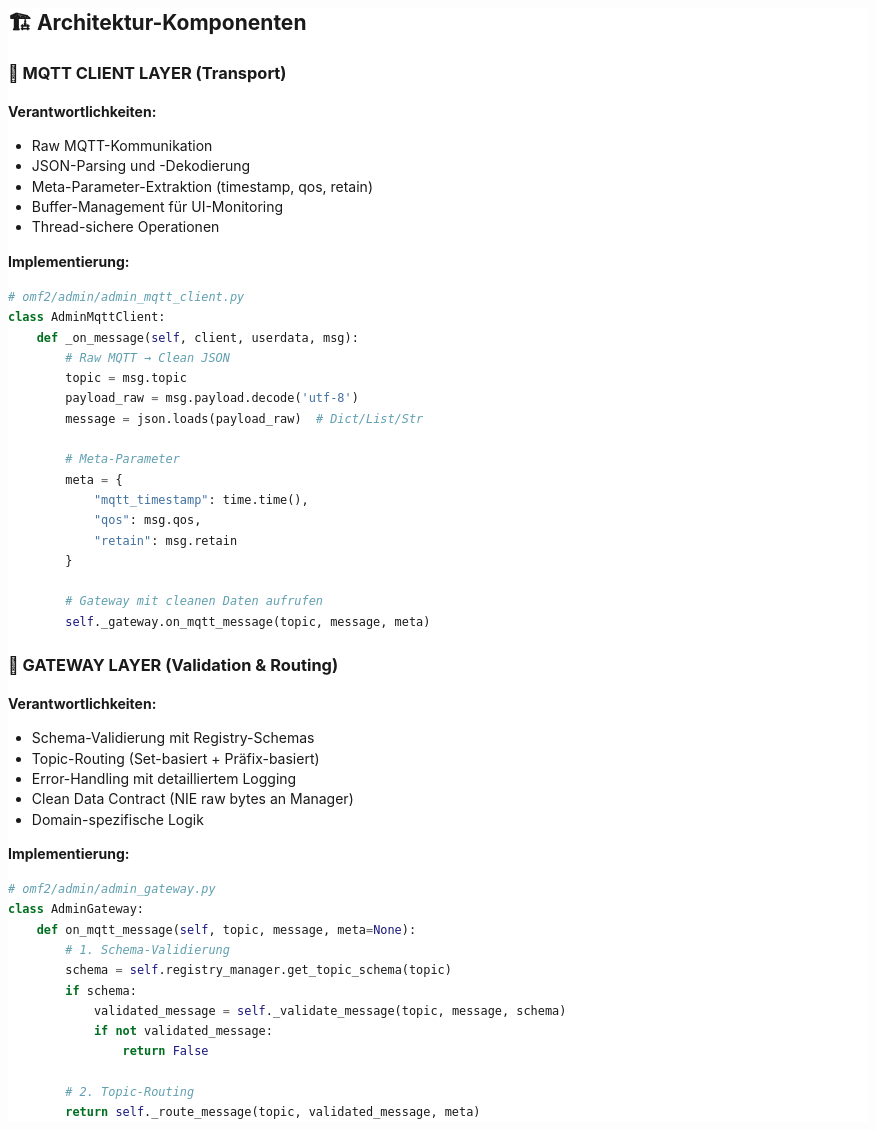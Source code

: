 ## 🏗️ Architektur-Komponenten

### **🔌 MQTT CLIENT LAYER (Transport)**

**Verantwortlichkeiten:**
- Raw MQTT-Kommunikation
- JSON-Parsing und -Dekodierung
- Meta-Parameter-Extraktion (timestamp, qos, retain)
- Buffer-Management für UI-Monitoring
- Thread-sichere Operationen

**Implementierung:**
```python
# omf2/admin/admin_mqtt_client.py
class AdminMqttClient:
    def _on_message(self, client, userdata, msg):
        # Raw MQTT → Clean JSON
        topic = msg.topic
        payload_raw = msg.payload.decode('utf-8')
        message = json.loads(payload_raw)  # Dict/List/Str
        
        # Meta-Parameter
        meta = {
            "mqtt_timestamp": time.time(),
            "qos": msg.qos,
            "retain": msg.retain
        }
        
        # Gateway mit cleanen Daten aufrufen
        self._gateway.on_mqtt_message(topic, message, meta)
```

### **🚪 GATEWAY LAYER (Validation & Routing)**

**Verantwortlichkeiten:**
- Schema-Validierung mit Registry-Schemas
- Topic-Routing (Set-basiert + Präfix-basiert)
- Error-Handling mit detailliertem Logging
- Clean Data Contract (NIE raw bytes an Manager)
- Domain-spezifische Logik

**Implementierung:**
```python
# omf2/admin/admin_gateway.py
class AdminGateway:
    def on_mqtt_message(self, topic, message, meta=None):
        # 1. Schema-Validierung
        schema = self.registry_manager.get_topic_schema(topic)
        if schema:
            validated_message = self._validate_message(topic, message, schema)
            if not validated_message:
                return False
        
        # 2. Topic-Routing
        return self._route_message(topic, validated_message, meta)
```
